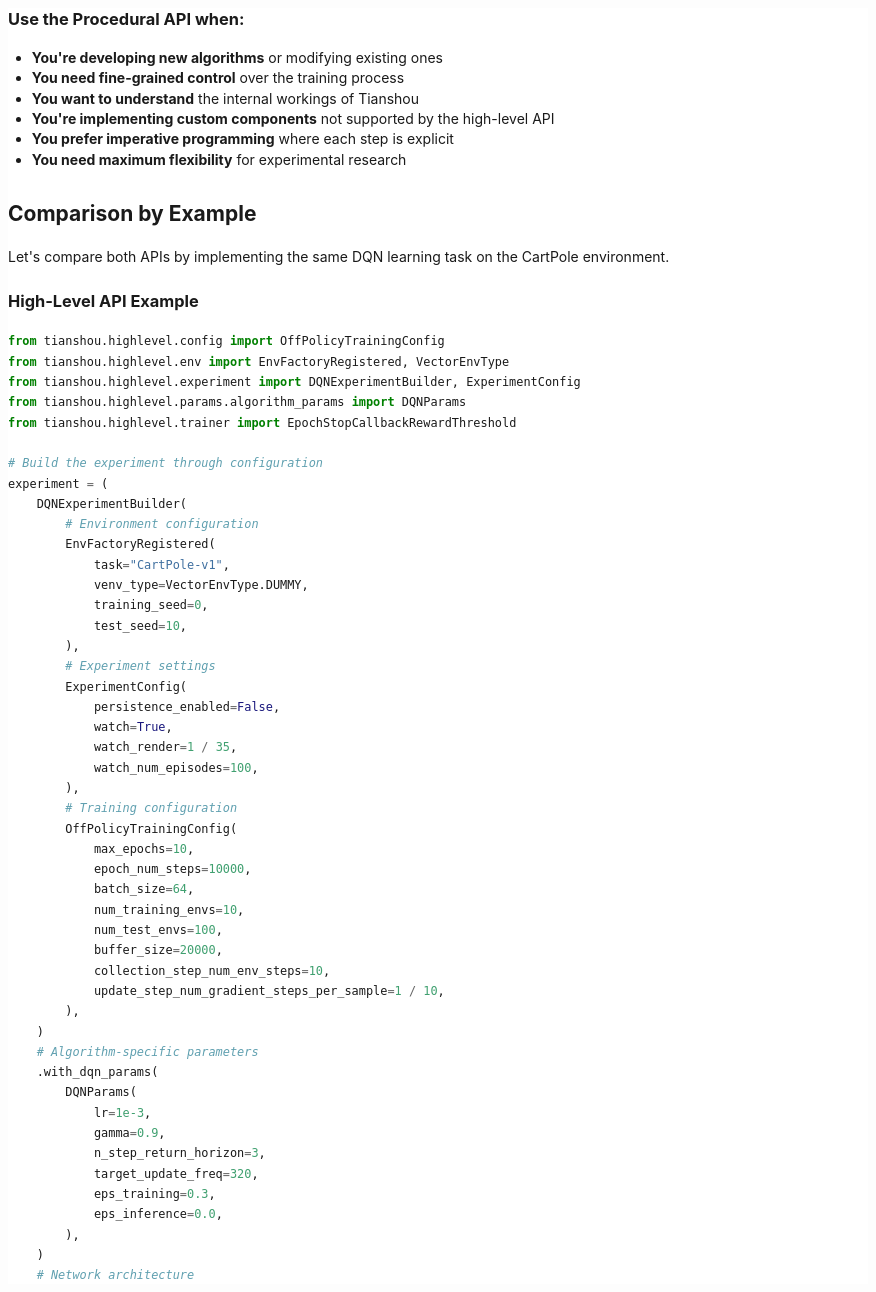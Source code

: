 ### Use the Procedural API when:

- **You're developing new algorithms** or modifying existing ones
- **You need fine-grained control** over the training process
- **You want to understand** the internal workings of Tianshou
- **You're implementing custom components** not supported by the high-level API
- **You prefer imperative programming** where each step is explicit
- **You need maximum flexibility** for experimental research

## Comparison by Example

Let's compare both APIs by implementing the same DQN learning task on the CartPole environment.

### High-Level API Example

```python
from tianshou.highlevel.config import OffPolicyTrainingConfig
from tianshou.highlevel.env import EnvFactoryRegistered, VectorEnvType
from tianshou.highlevel.experiment import DQNExperimentBuilder, ExperimentConfig
from tianshou.highlevel.params.algorithm_params import DQNParams
from tianshou.highlevel.trainer import EpochStopCallbackRewardThreshold

# Build the experiment through configuration
experiment = (
    DQNExperimentBuilder(
        # Environment configuration
        EnvFactoryRegistered(
            task="CartPole-v1",
            venv_type=VectorEnvType.DUMMY,
            training_seed=0,
            test_seed=10,
        ),
        # Experiment settings
        ExperimentConfig(
            persistence_enabled=False,
            watch=True,
            watch_render=1 / 35,
            watch_num_episodes=100,
        ),
        # Training configuration
        OffPolicyTrainingConfig(
            max_epochs=10,
            epoch_num_steps=10000,
            batch_size=64,
            num_training_envs=10,
            num_test_envs=100,
            buffer_size=20000,
            collection_step_num_env_steps=10,
            update_step_num_gradient_steps_per_sample=1 / 10,
        ),
    )
    # Algorithm-specific parameters
    .with_dqn_params(
        DQNParams(
            lr=1e-3,
            gamma=0.9,
            n_step_return_horizon=3,
            target_update_freq=320,
            eps_training=0.3,
            eps_inference=0.0,
        ),
    )
    # Network architecture
```